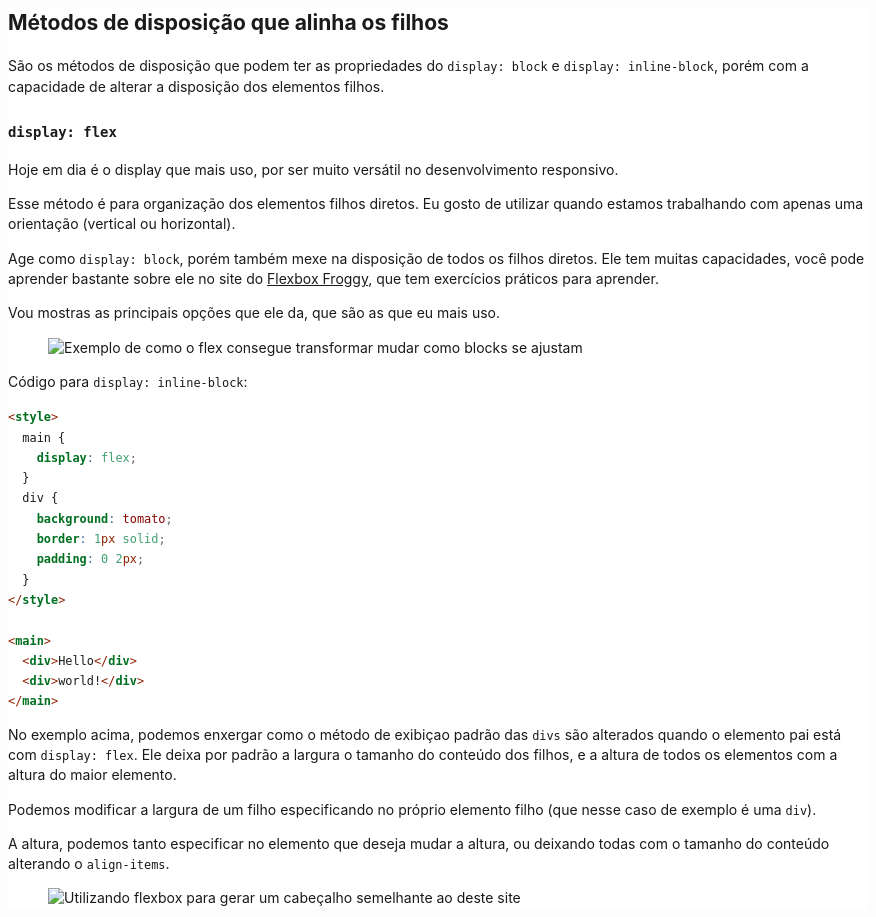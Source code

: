 ## Métodos de disposição que alinha os filhos

São os métodos de disposição que podem ter as propriedades do `display: block` e `display: inline-block`, porém com a capacidade de alterar a disposição dos elementos filhos.

### `display: flex`

Hoje em dia é o display que mais uso, por ser muito versátil no desenvolvimento responsivo.

Esse método é para organização dos elementos filhos diretos. Eu gosto de utilizar quando estamos trabalhando com apenas uma orientação (vertical ou horizontal).

Age como `display: block`, porém também mexe na disposição de todos os filhos diretos. Ele tem muitas capacidades, você pode aprender bastante sobre ele no site do [Flexbox Froggy](https://flexboxfroggy.com), que tem exercícios práticos para aprender.

Vou mostras as principais opções que ele da, que são as que eu mais uso.

<figure>
  <img src="/display-flex.png" alt="Exemplo de como o flex consegue transformar mudar como blocks se ajustam">
</figure>

Código para `display: inline-block`:

``` html
<style>
  main {
    display: flex;
  }
  div {
    background: tomato;
    border: 1px solid;
    padding: 0 2px;
  }
</style>

<main>
  <div>Hello</div>
  <div>world!</div>
</main>
```

No exemplo acima, podemos enxergar como o método de exibiçao padrão das `divs` são alterados quando o elemento pai está com `display: flex`. Ele deixa por padrão a largura o tamanho do conteúdo dos filhos, e a altura de todos os elementos com a altura do maior elemento.

Podemos modificar a largura de um filho especificando no próprio elemento filho (que nesse caso de exemplo é uma `div`).

A altura, podemos tanto especificar no elemento que deseja mudar a altura, ou deixando todas com o tamanho do conteúdo alterando o `align-items`.

<figure style="max-width: 473px">
  <img src="/flex-cabecalho.png" alt="Utilizando flexbox para gerar um cabeçalho semelhante ao deste site">
</figure>
